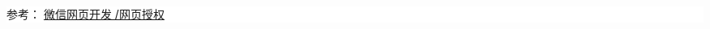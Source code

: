 
<style scoped>
.img-box {
  display: flex;
}
.small-img {
  /* width: 30% */
}
</style>

参考：
[微信网页开发 /网页授权](https://developers.weixin.qq.com/doc/offiaccount/OA_Web_Apps/Wechat_webpage_authorization.html)